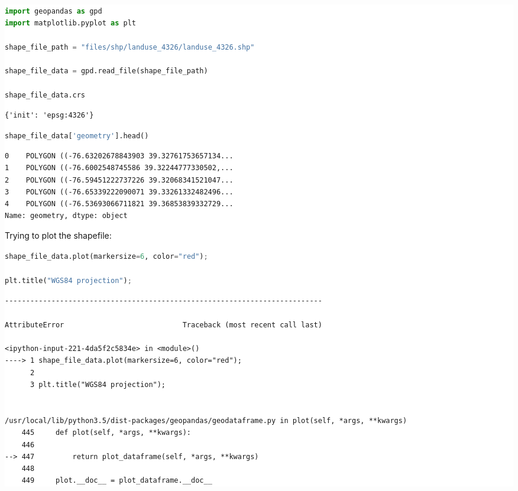 ```python
import geopandas as gpd
import matplotlib.pyplot as plt

shape_file_path = "files/shp/landuse_4326/landuse_4326.shp"  

shape_file_data = gpd.read_file(shape_file_path)

shape_file_data.crs
```




    {'init': 'epsg:4326'}




```python
shape_file_data['geometry'].head()
```




    0    POLYGON ((-76.63202678843903 39.32761753657134...
    1    POLYGON ((-76.6002548745586 39.32244777330502,...
    2    POLYGON ((-76.59451222737226 39.32068341521047...
    3    POLYGON ((-76.65339222090071 39.33261332482496...
    4    POLYGON ((-76.53693066711821 39.36853839332729...
    Name: geometry, dtype: object



Trying to plot the shapefile:


```python
shape_file_data.plot(markersize=6, color="red");

plt.title("WGS84 projection");
```


    ---------------------------------------------------------------------------

    AttributeError                            Traceback (most recent call last)

    <ipython-input-221-4da5f2c5834e> in <module>()
    ----> 1 shape_file_data.plot(markersize=6, color="red");
          2 
          3 plt.title("WGS84 projection");


    /usr/local/lib/python3.5/dist-packages/geopandas/geodataframe.py in plot(self, *args, **kwargs)
        445     def plot(self, *args, **kwargs):
        446 
    --> 447         return plot_dataframe(self, *args, **kwargs)
        448 
        449     plot.__doc__ = plot_dataframe.__doc__

